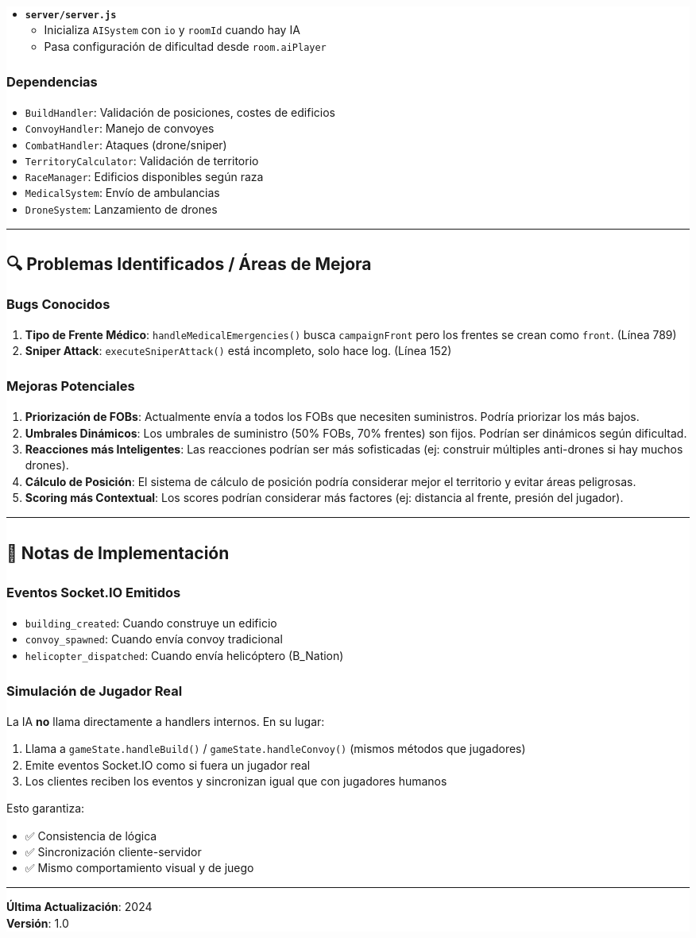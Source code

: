- **`server/server.js`**
  - Inicializa `AISystem` con `io` y `roomId` cuando hay IA
  - Pasa configuración de dificultad desde `room.aiPlayer`

### Dependencias
- `BuildHandler`: Validación de posiciones, costes de edificios
- `ConvoyHandler`: Manejo de convoyes
- `CombatHandler`: Ataques (drone/sniper)
- `TerritoryCalculator`: Validación de territorio
- `RaceManager`: Edificios disponibles según raza
- `MedicalSystem`: Envío de ambulancias
- `DroneSystem`: Lanzamiento de drones

---

## 🔍 Problemas Identificados / Áreas de Mejora

### Bugs Conocidos
1. **Tipo de Frente Médico**: `handleMedicalEmergencies()` busca `campaignFront` pero los frentes se crean como `front`. (Línea 789)
2. **Sniper Attack**: `executeSniperAttack()` está incompleto, solo hace log. (Línea 152)

### Mejoras Potenciales
1. **Priorización de FOBs**: Actualmente envía a todos los FOBs que necesiten suministros. Podría priorizar los más bajos.
2. **Umbrales Dinámicos**: Los umbrales de suministro (50% FOBs, 70% frentes) son fijos. Podrían ser dinámicos según dificultad.
3. **Reacciones más Inteligentes**: Las reacciones podrían ser más sofisticadas (ej: construir múltiples anti-drones si hay muchos drones).
4. **Cálculo de Posición**: El sistema de cálculo de posición podría considerar mejor el territorio y evitar áreas peligrosas.
5. **Scoring más Contextual**: Los scores podrían considerar más factores (ej: distancia al frente, presión del jugador).

---

## 📝 Notas de Implementación

### Eventos Socket.IO Emitidos
- `building_created`: Cuando construye un edificio
- `convoy_spawned`: Cuando envía convoy tradicional
- `helicopter_dispatched`: Cuando envía helicóptero (B_Nation)

### Simulación de Jugador Real
La IA **no** llama directamente a handlers internos. En su lugar:
1. Llama a `gameState.handleBuild()` / `gameState.handleConvoy()` (mismos métodos que jugadores)
2. Emite eventos Socket.IO como si fuera un jugador real
3. Los clientes reciben los eventos y sincronizan igual que con jugadores humanos

Esto garantiza:
- ✅ Consistencia de lógica
- ✅ Sincronización cliente-servidor
- ✅ Mismo comportamiento visual y de juego

---

**Última Actualización**: 2024  
**Versión**: 1.0

